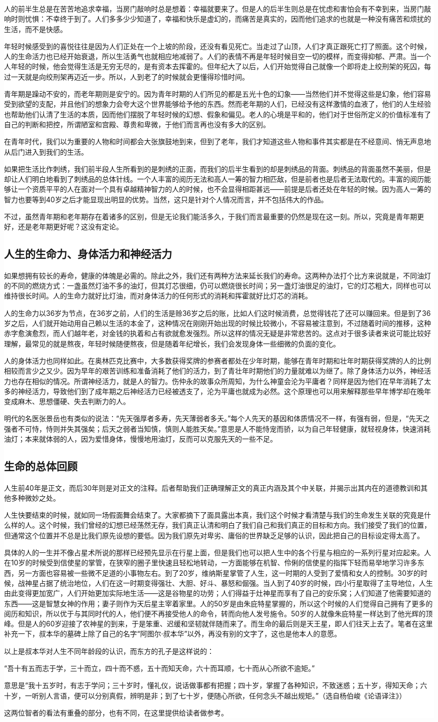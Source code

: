 人的前半生总是在苦苦地追求幸福，当房门敲响时总是想着：幸福就要来了。但是人的后半生则总是在忧虑和害怕会有不幸到来，当房门敲响时则忧惧：不幸终于到了。人们多多少少知道了，幸福和快乐是虚幻的，而痛苦是真实的，因而他们追求的也就是一种没有痛苦和烦扰的生活，而不是快感。
  
年轻时候感受到的喜悦往往是因为人们正处在一个上坡的阶段，还没有看见死亡。当走过了山顶，人们才真正跟死亡打了照面。这个时候，人的生命活力也已经开始衰退，所以生活勇气也就相应地减弱了。人们的表情不再是年轻时候目空一切的模样，而变得抑郁、严肃。当一个人年轻的时候，他会觉得生活是无穷无尽的，是有资本去挥霍的。但年纪大了以后，人们开始觉得自己就像一个即将走上绞刑架的死囚，每过一天就是向绞刑架再迈近一步。所以，人到老了的时候就会更懂得珍惜时间。
  
青年期是躁动不安的，而老年期则是安宁的。因为青年时期的人们所见的都是五光十色的幻象——当然他们并不觉得这些是幻象，他们容易受到欲望的支配，并且他们的想象力会夸大这个世界能够给予他的东西。然而老年期的人们，已经没有这样激情的血液了，他们的人生经验也帮助他们认清了生活的本质，因而他们摆脱了年轻时候的幻想、假象和偏见。老人的心境是平和的，他们对于世俗所定义的价值标准有了自己的判断和把控，所谓陋室和宫殿、尊贵和卑微，于他们而言再也没有多大的区别。
  
在青年时代，我们以为重要的人物和时间都会大张旗鼓地到来，但到了老年，我们才知道这些人物和事件其实都是在不经意间、悄无声息地从后门进入到我们的生活。
  
如果把生活比作刺绣，我们前半段人生所看到的是刺绣的正面，而我们的后半生看到的却是刺绣品的背面。刺绣品的背面虽然不美丽，但是却让人们明白地看到了刺绣品的总体针线。一个人丰富的阅历无法和高人一筹的智力相匹敌，但是前者也是后者无法取代的。丰富的阅历能够让一个资质平平的人在面对一个具有卓越精神智力的人的时候，也不会显得相距甚远——前提是后者还处在年轻的时候。因为高人一筹的智力也要等到40岁之后才能显现出明显的优势。当然，这只是针对个人情况而言，并不包括伟大的作品。
  
不过，虽然青年期和老年期存在着诸多的区别，但是无论我们能活多久，于我们而言最重要的仍然是现在这一刻。所以，究竟是青年期更好，还是老年期更好呢？这没有定论。

</div>

## 人生的生命力、身体活力和神经活力

<div class="p">

如果想拥有较长的寿命，健康的体魄是必需的。除此之外，我们还有两种方法来延长我们的寿命。这两种办法打个比方来说就是，不同油灯的不同的燃烧方式：一盏虽然灯油不多的油灯，但其灯芯很细，仍可以燃烧很长时间；另一盏灯油很足的油灯，它的灯芯粗大，同样也可以维持很长时间。人的生命力就好比灯油，而对身体活力的任何形式的消耗和挥霍就好比灯芯的消耗。
  
人的生命力以36岁为节点，在36岁之前，人们的生活是赊36岁之后的账，比如人们这时候消费，总觉得钱花了还可以赚回来。但是到了36岁之后，人们就开始动用自己赖以生活的本金了，这种情况在刚刚开始出现的时候比较微小，不容易被注意到，不过随着时间的推移，这种赤字愈演愈烈，而人们越年老，对金钱的执着和占有欲就愈发强烈。所以这样的情况无疑是非常悲苦的。这点对于很多读者来说可能比较好理解，最常见的就是熬夜，年轻时候随便熬夜，但是随着年纪增长，我们会发现身体一些细微的负面的变化。
  
人的身体活力也同样如此。在奥林匹克比赛中，大多数获得奖牌的参赛者都处在少年时期，能够在青年时期和壮年时期获得奖牌的人的比例相较而言少之又少。因为早年的艰苦训练和准备消耗了他们的活力，到了青壮年时期他们的力量就难以为继了。除了身体活力以外，神经活力也存在相似的情况。所谓神经活力，就是人的智力。伤仲永的故事众所周知，为什么神童会沦为平庸者？同样是因为他们在早年消耗了太多的神经活力，导致他们到了成年期之后神经活力已经被透支了，沦为平庸也就成为必然。这个原理也可以用来解释那些早年博学却在晚年变成麻木、思想僵硬、失去判断力的人。
  
明代的名医张景岳也有类似的说法：“先天强厚者多寿，先天薄弱者多夭。”每个人先天的基因和体质情况不一样，有强有弱，但是，“先天之强者不可恃，恃则并失其强矣；后天之弱者当知慎，慎则人能胜天矣。”意思是人不能恃宠而骄，以为自己年轻健康，就轻视身体，快速消耗油灯；本来就体弱的人，因为爱惜身体，慢慢地用油灯，反而可以克服先天的一些不足。

</div>

## 生命的总体回顾

<div class="p">

人生前40年是正文，而后30年则是对正文的注释。后者帮助我们正确理解正文的真正内涵及其个中关联，并揭示出其内在的道德教训和其他多种微妙之处。
  
人生快要结束的时候，就如同一场假面舞会结束了。大家都摘下了面具露出本真，我们这个时候才看清楚与我们的生命发生关联的究竟是什么样的人。这个时候，我们曾经的幻想已经荡然无存，我们真正认清和明白了我们自己和我们真正的目标和方向。我们接受了我们的位置，但通常这个位置并不总是比我们原先设想的要低。因为我们原先对卑劣、庸俗的世界缺乏足够的认识，因此把自己的目标设定得太高了。
  
具体的人的一生并不像占星术所说的那样已经预先显示在行星上面，但是我们也可以把人生中的各个行星与相应的一系列行星对应起来。人在10岁的时候受到信使星的掌管，在狭窄的圈子里快速且轻松地转动，一方面能够在机智、伶俐的信使星的指挥下轻而易举地学习许多东西，另一方面也容易被一些微不足道的小事物左右。到了20岁，维纳斯星掌管了人生，这一时期的人受到了爱情和女人的控制。30岁的时候，战神星占据了统治地位，人们在这一时期变得强壮、大胆、好斗、暴怒和倔强。当人到了40岁的时候，四小行星取得了主导地位，人生由此变得更加宽广，人们开始更加实际地生活——这是谷物星的功劳；人们得益于灶神星而享有了自己的安乐窝；人们知道了他需要知道的东西——这是智慧女神的作用；妻子则作为天后星主宰着家里。人的50岁是由朱庇特星掌握的，所以这个时候的人们觉得自己拥有了更多的阅历和知识，所以优于与其同时代的人，他们便不再接受他人的命令，转而向他人发号施令。50岁的人就像朱庇特星一样达到了他光辉的顶峰。但是人的60岁迎接了农神星的到来，于是笨重、迟缓和坚韧就伴随而来了。而生命的最后则是天王星，即人们往天上去了。笔者在这里补充一下，叔本华的墓碑上除了自己的名字“阿图尔·叔本华”以外，再没有别的文字了，这也是他本人的意愿。
  
以上是叔本华对人生不同年龄段的认识，而东方的孔子是这样说的：
  
“吾十有五而志于学，三十而立，四十而不惑，五十而知天命，六十而耳顺，七十而从心所欲不逾矩。”
  
意思是“我十五岁时，有志于学问；三十岁时，懂礼仪，说话做事都有把握；四十岁，掌握了各种知识，不致迷惑；五十岁，得知天命；六十岁，一听别人言语，便可以分别真假，辨明是非；到了七十岁，便随心所欲，任何念头不越出规矩。”（选自杨伯峻《论语译注》）
  
这两位智者的看法有重叠的部分，也有不同，在这里提供给读者做参考。

</div>
